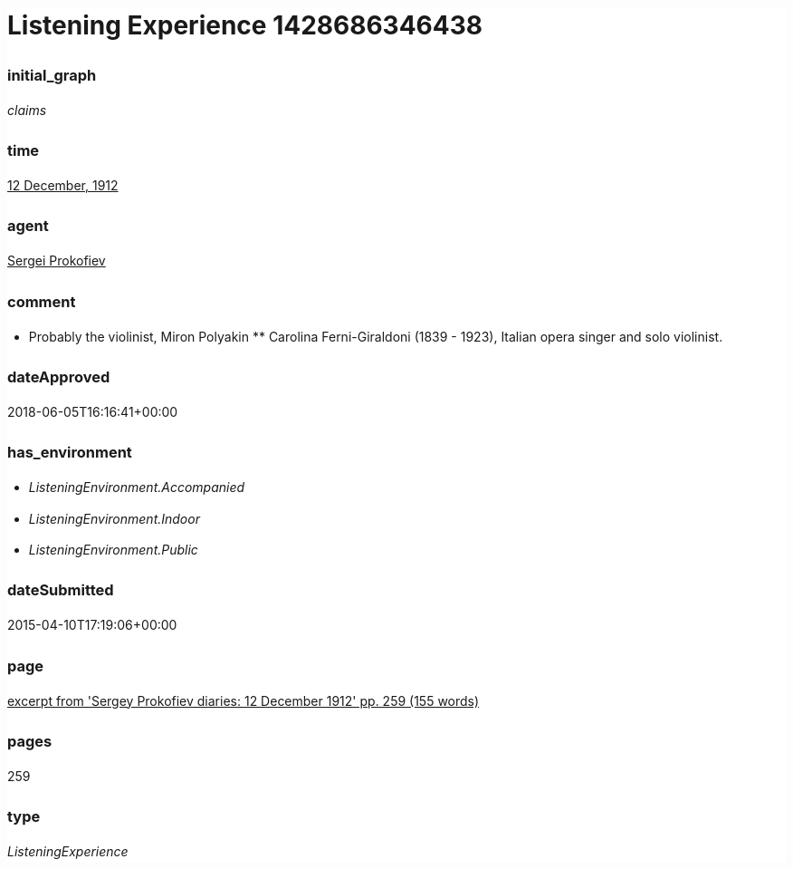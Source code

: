 # Listening Experience 1428686346438

### initial_graph


*claims*

### time


[12 December, 1912](#12-December-1912)

### agent


[Sergei Prokofiev](#Sergei-Prokofiev)

### comment


* Probably the violinist, Miron Polyakin
** Carolina Ferni-Giraldoni (1839 - 1923), Italian opera singer and solo violinist.

### dateApproved


2018-06-05T16:16:41+00:00

### has_environment

 - *ListeningEnvironment.Accompanied*

 - *ListeningEnvironment.Indoor*

 - *ListeningEnvironment.Public*

### dateSubmitted


2015-04-10T17:19:06+00:00

### page


[excerpt from 'Sergey Prokofiev diaries: 12 December 1912' pp. 259 (155 words)](#excerpt-from-'Sergey-Prokofiev-diaries-12-December-1912'-pp.-259-(155-words))

### pages


259

### type


*ListeningExperience*
